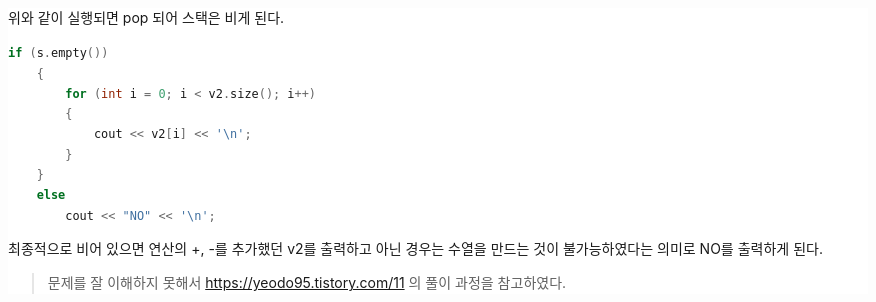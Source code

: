 위와 같이 실행되면 pop 되어 스택은 비게 된다. 

```c++
if (s.empty())
	{
		for (int i = 0; i < v2.size(); i++)
		{
			cout << v2[i] << '\n';
		}
	}
	else
		cout << "NO" << '\n';

```

최종적으로 비어 있으면 연산의 +, -를 추가했던 v2를 출력하고 아닌 경우는 수열을 만드는 것이 불가능하였다는 의미로 NO를 출력하게 된다.

> 문제를 잘 이해하지 못해서 https://yeodo95.tistory.com/11 의 풀이 과정을 참고하였다.